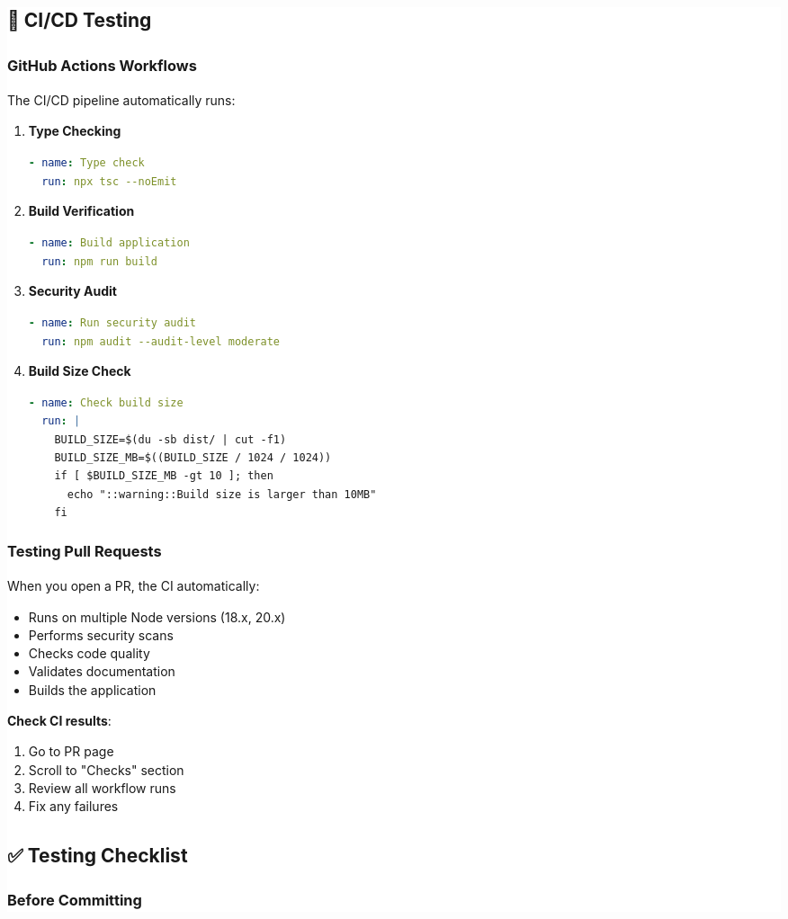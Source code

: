 ## 🔄 CI/CD Testing

### GitHub Actions Workflows

The CI/CD pipeline automatically runs:

1. **Type Checking**
   ```yaml
   - name: Type check
     run: npx tsc --noEmit
   ```

2. **Build Verification**
   ```yaml
   - name: Build application
     run: npm run build
   ```

3. **Security Audit**
   ```yaml
   - name: Run security audit
     run: npm audit --audit-level moderate
   ```

4. **Build Size Check**
   ```yaml
   - name: Check build size
     run: |
       BUILD_SIZE=$(du -sb dist/ | cut -f1)
       BUILD_SIZE_MB=$((BUILD_SIZE / 1024 / 1024))
       if [ $BUILD_SIZE_MB -gt 10 ]; then
         echo "::warning::Build size is larger than 10MB"
       fi
   ```

### Testing Pull Requests

When you open a PR, the CI automatically:
- Runs on multiple Node versions (18.x, 20.x)
- Performs security scans
- Checks code quality
- Validates documentation
- Builds the application

**Check CI results**:
1. Go to PR page
2. Scroll to "Checks" section
3. Review all workflow runs
4. Fix any failures

## ✅ Testing Checklist

### Before Committing
